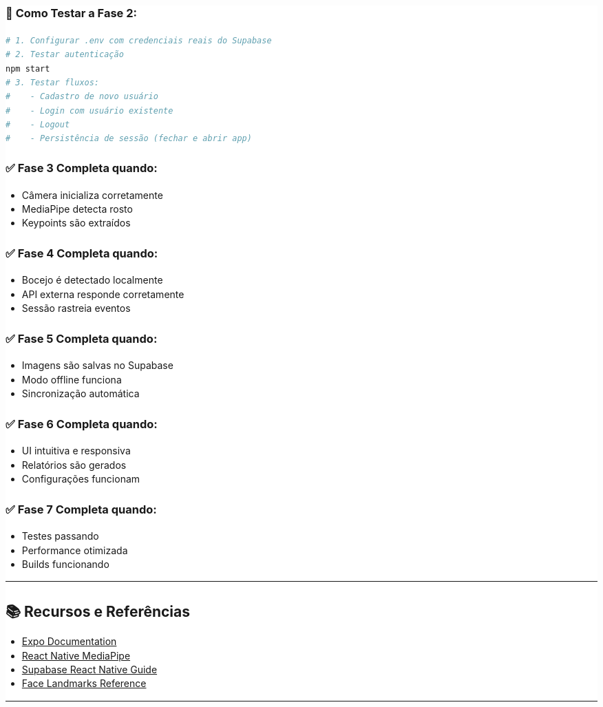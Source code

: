 ### 🧪 **Como Testar a Fase 2:**
```bash
# 1. Configurar .env com credenciais reais do Supabase
# 2. Testar autenticação
npm start
# 3. Testar fluxos:
#    - Cadastro de novo usuário
#    - Login com usuário existente
#    - Logout
#    - Persistência de sessão (fechar e abrir app)
```

### ✅ Fase 3 Completa quando:
- Câmera inicializa corretamente
- MediaPipe detecta rosto
- Keypoints são extraídos

### ✅ Fase 4 Completa quando:
- Bocejo é detectado localmente
- API externa responde corretamente
- Sessão rastreia eventos

### ✅ Fase 5 Completa quando:
- Imagens são salvas no Supabase
- Modo offline funciona
- Sincronização automática

### ✅ Fase 6 Completa quando:
- UI intuitiva e responsiva
- Relatórios são gerados
- Configurações funcionam

### ✅ Fase 7 Completa quando:
- Testes passando
- Performance otimizada
- Builds funcionando

---

## 📚 **Recursos e Referências**

- [Expo Documentation](https://docs.expo.dev/)
- [React Native MediaPipe](https://github.com/cdiddy77/react-native-mediapipe)
- [Supabase React Native Guide](https://supabase.com/docs/guides/getting-started/tutorials/with-react-native)
- [Face Landmarks Reference](https://github.com/google/mediapipe/blob/master/docs/solutions/face_mesh.md)

---
